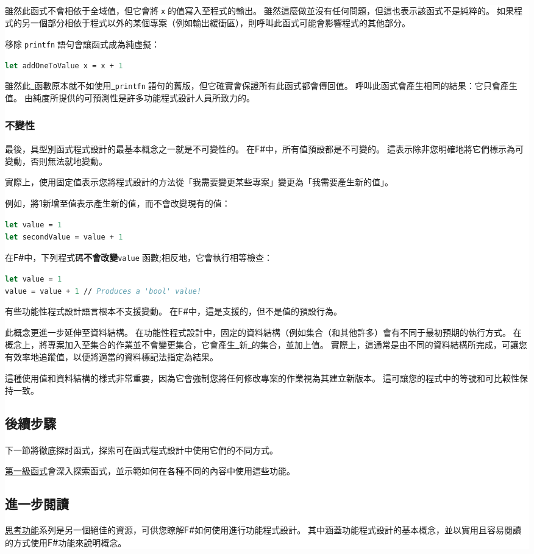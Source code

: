 雖然此函式不會相依于全域值，但它會將 `x` 的值寫入至程式的輸出。 雖然這麼做並沒有任何問題，但這也表示該函式不是純粹的。 如果程式的另一個部分相依于程式以外的某個專案（例如輸出緩衝區），則呼叫此函式可能會影響程式的其他部分。

移除 `printfn` 語句會讓函式成為純虛擬：

```fsharp
let addOneToValue x = x + 1
```

雖然此_函數原本就不如使用_`printfn` 語句的舊版，但它確實會保證所有此函式都會傳回值。 呼叫此函式會產生相同的結果：它只會產生值。 由純度所提供的可預測性是許多功能程式設計人員所致力的。

### <a name="immutability"></a>不變性

最後，具型別函式程式設計的最基本概念之一就是不可變性的。 在F#中，所有值預設都是不可變的。 這表示除非您明確地將它們標示為可變動，否則無法就地變動。

實際上，使用固定值表示您將程式設計的方法從「我需要變更某些專案」變更為「我需要產生新的值」。

例如，將1新增至值表示產生新的值，而不會改變現有的值：

```fsharp
let value = 1
let secondValue = value + 1
```

在F#中，下列程式碼**不會改變**`value` 函數;相反地，它會執行相等檢查：

```fsharp
let value = 1
value = value + 1 // Produces a 'bool' value!
```

有些功能性程式設計語言根本不支援變動。 在F#中，這是支援的，但不是值的預設行為。

此概念更進一步延伸至資料結構。 在功能性程式設計中，固定的資料結構（例如集合（和其他許多）會有不同于最初預期的執行方式。 在概念上，將專案加入至集合的作業並不會變更集合，它會產生_新_的集合，並加上值。 實際上，這通常是由不同的資料結構所完成，可讓您有效率地追蹤值，以便將適當的資料標記法指定為結果。

這種使用值和資料結構的樣式非常重要，因為它會強制您將任何修改專案的作業視為其建立新版本。 這可讓您的程式中的等號和可比較性保持一致。

## <a name="next-steps"></a>後續步驟

下一節將徹底探討函式，探索可在函式程式設計中使用它們的不同方式。

[第一級函式](first-class-functions.md)會深入探索函式，並示範如何在各種不同的內容中使用這些功能。

## <a name="further-reading"></a>進一步閱讀

[思考功能](https://fsharpforfunandprofit.com/posts/thinking-functionally-intro/)系列是另一個絕佳的資源，可供您瞭解F#如何使用進行功能程式設計。 其中涵蓋功能程式設計的基本概念，並以實用且容易閱讀的方式使用F#功能來說明概念。
